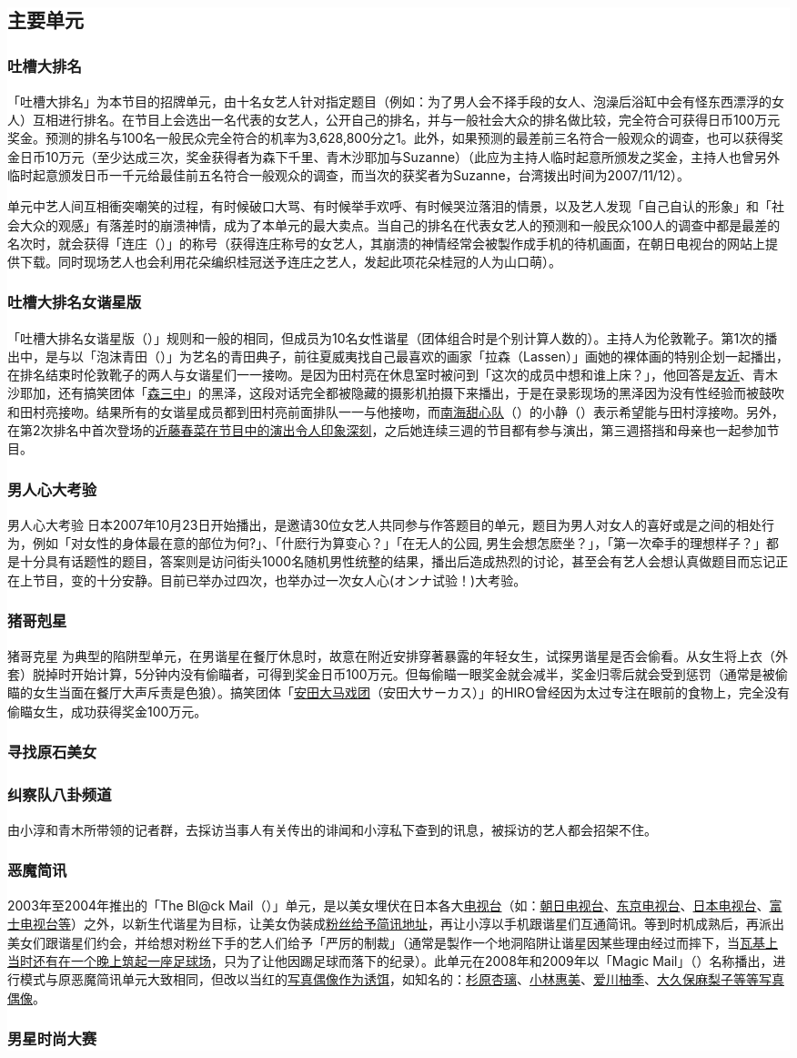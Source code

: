 主要单元
--------

### 吐槽大排名

「吐槽大排名」为本节目的招牌单元，由十名女艺人针对指定题目（例如：为了男人会不择手段的女人、泡澡后浴缸中会有怪东西漂浮的女人）互相进行排名。在节目上会选出一名代表的女艺人，公开自己的排名，并与一般社会大众的排名做比较，完全符合可获得日币100万元奖金。预测的排名与100名一般民众完全符合的机率为3,628,800分之1。此外，如果预测的最差前三名符合一般观众的调查，也可以获得奖金日币10万元（至少达成三次，奖金获得者为森下千里、青木沙耶加与Suzanne）（此应为主持人临时起意所颁发之奖金，主持人也曾另外临时起意颁发日币一千元给最佳前五名符合一般观众的调查，而当次的获奖者为Suzanne，台湾拨出时间为2007/11/12）。

单元中艺人间互相衝突嘲笑的过程，有时候破口大骂、有时候举手欢呼、有时候哭泣落泪的情景，以及艺人发现「自己自认的形象」和「社会大众的观感」有落差时的崩溃神情，成为了本单元的最大卖点。当自己的排名在代表女艺人的预测和一般民众100人的调查中都是最差的名次时，就会获得「连庄（）」的称号（获得连庄称号的女艺人，其崩溃的神情经常会被製作成手机的待机画面，在朝日电视台的网站上提供下载。同时现场艺人也会利用花朵编织桂冠送予连庄之艺人，发起此项花朵桂冠的人为山口萌）。

### 吐槽大排名女谐星版

「吐槽大排名女谐星版（）」规则和一般的相同，但成员为10名女性谐星（团体组合时是个别计算人数的）。主持人为伦敦靴子。第1次的播出中，是与以「泡沫青田（）」为艺名的青田典子，前往夏威夷找自己最喜欢的画家「拉森（Lassen）」画她的裸体画的特别企划一起播出，在排名结束时伦敦靴子的两人与女谐星们一一接吻。是因为田村亮在休息室时被问到「这次的成员中想和谁上床？」，他回答是[友近](友近 "wikilink")、青木沙耶加，还有搞笑团体「[森三中](森三中 "wikilink")」的黑泽，这段对话完全都被隐藏的摄影机拍摄下来播出，于是在录影现场的黑泽因为没有性经验而被鼓吹和田村亮接吻。结果所有的女谐星成员都到田村亮前面排队一一与他接吻，而[南海甜心队](南海甜心队 "wikilink")（）的小静（）表示希望能与田村淳接吻。另外，在第2次排名中首次登场的[近藤春菜在节目中的演出令人印象深刻](近藤春菜 "wikilink")，之后她连续三週的节目都有参与演出，第三週搭挡和母亲也一起参加节目。

### 男人心大考验

男人心大考验
日本2007年10月23日开始播出，是邀请30位女艺人共同参与作答题目的单元，题目为男人对女人的喜好或是之间的相处行为，例如「对女性的身体最在意的部位为何?」、「什麽行为算变心？」「在无人的公园,
男生会想怎麽坐？」，「第一次牵手的理想样子？」都是十分具有话题性的题目，答案则是访问街头1000名随机男性统整的结果，播出后造成热烈的讨论，甚至会有艺人会想认真做题目而忘记正在上节目，变的十分安静。目前已举办过四次，也举办过一次女人心(オンナ试验！)大考验。

### 猪哥剋星

猪哥克星
为典型的陷阱型单元，在男谐星在餐厅休息时，故意在附近安排穿著暴露的年轻女生，试探男谐星是否会偷看。从女生将上衣（外套）脱掉时开始计算，5分钟内没有偷瞄者，可得到奖金日币100万元。但每偷瞄一眼奖金就会减半，奖金归零后就会受到惩罚（通常是被偷瞄的女生当面在餐厅大声斥责是色狼）。搞笑团体「[安田大马戏团](安田大马戏团 "wikilink")（安田大サーカス）」的HIRO曾经因为太过专注在眼前的食物上，完全没有偷瞄女生，成功获得奖金100万元。

### 寻找原石美女

### 纠察队八卦频道

由小淳和青木所带领的记者群，去採访当事人有关传出的诽闻和小淳私下查到的讯息，被採访的艺人都会招架不住。

### 恶魔简讯

2003年至2004年推出的「The Bl@ck
Mail（）」单元，是以美女埋伏在日本各大[电视台](电视台 "wikilink")（如：[朝日电视台](朝日电视台 "wikilink")、[东京电视台](东京电视台 "wikilink")、[日本电视台](日本电视台 "wikilink")、[富士电视台等](富士电视台 "wikilink")）之外，以新生代谐星为目标，让美女伪装成[粉丝给予](粉丝 "wikilink")[简讯地址](简讯 "wikilink")，再让小淳以手机跟谐星们互通简讯。等到时机成熟后，再派出美女们跟谐星们约会，并给想对粉丝下手的艺人们给予「严厉的制裁」（通常是製作一个地洞陷阱让谐星因某些理由经过而摔下，当[瓦基上当时还有在一个晚上筑起一座足球场](瓦基 "wikilink")，只为了让他因踢足球而落下的纪录）。此单元在2008年和2009年以「Magic
Mail」（）名称播出，进行模式与原恶魔简讯单元大致相同，但改以当红的[写真偶像作为诱饵](写真 "wikilink")，如知名的：[杉原杏璃](杉原杏璃 "wikilink")、[小林惠美](小林惠美 "wikilink")、[爱川柚季](爱川柚季 "wikilink")、[大久保麻梨子等等写真偶像](大久保麻梨子 "wikilink")。

### 男星时尚大赛
